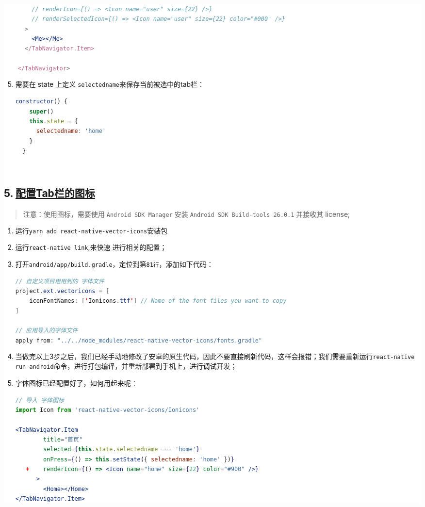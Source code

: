   ```jsx
           // renderIcon={() => <Icon name="user" size={22} />}
           // renderSelectedIcon={() => <Icon name="user" size={22} color="#000" />}
         >
           <Me></Me>
         </TabNavigator.Item>
   
       </TabNavigator>
   ```

5. 需要在 state 上定义 `selectedname`来保存当前被选中的tab栏：

   ```js
   constructor() {
       super()
       this.state = {
         selectedname: 'home'
       }
     }
   ```

   ​

## 5. [配置Tab栏的图标](https://github.com/oblador/react-native-vector-icons)

> 注意：使用图标，需要使用 `Android SDK Manager` 安装 `Android SDK Build-tools 26.0.1` 并接收其 license;

1. 运行`yarn add react-native-vector-icons`安装包

2. 运行`react-native link`,来快速 进行相关的配置；

3. 打开`android/app/build.gradle`，定位到第`81行`，添加如下代码：

   ```java
   // 自定义项目用用到的 字体文件
   project.ext.vectoricons = [
       iconFontNames: ['Ionicons.ttf'] // Name of the font files you want to copy
   ]
   
   // 应用导入的字体文件
   apply from: "../../node_modules/react-native-vector-icons/fonts.gradle"
   ```

4. 当做完以上3步之后，我们已经手动地修改了安卓的原生代码，因此不要直接刷新代码，这样会报错；我们需要重新运行`react-native run-android`命令，进行打包编译，并重新部署到手机上，进行调试开发；

5. 字体图标已经配置好了，如何用起来呢：

   ```jsx
   // 导入 字体图标
   import Icon from 'react-native-vector-icons/Ionicons'
   
   <TabNavigator.Item
           title="首页"
           selected={this.state.selectedname === 'home'}
           onPress={() => this.setState({ selectedname: 'home' })}
      +    renderIcon={() => <Icon name="home" size={22} color="#900" />}
         >
           <Home></Home>
   </TabNavigator.Item>
   ```
